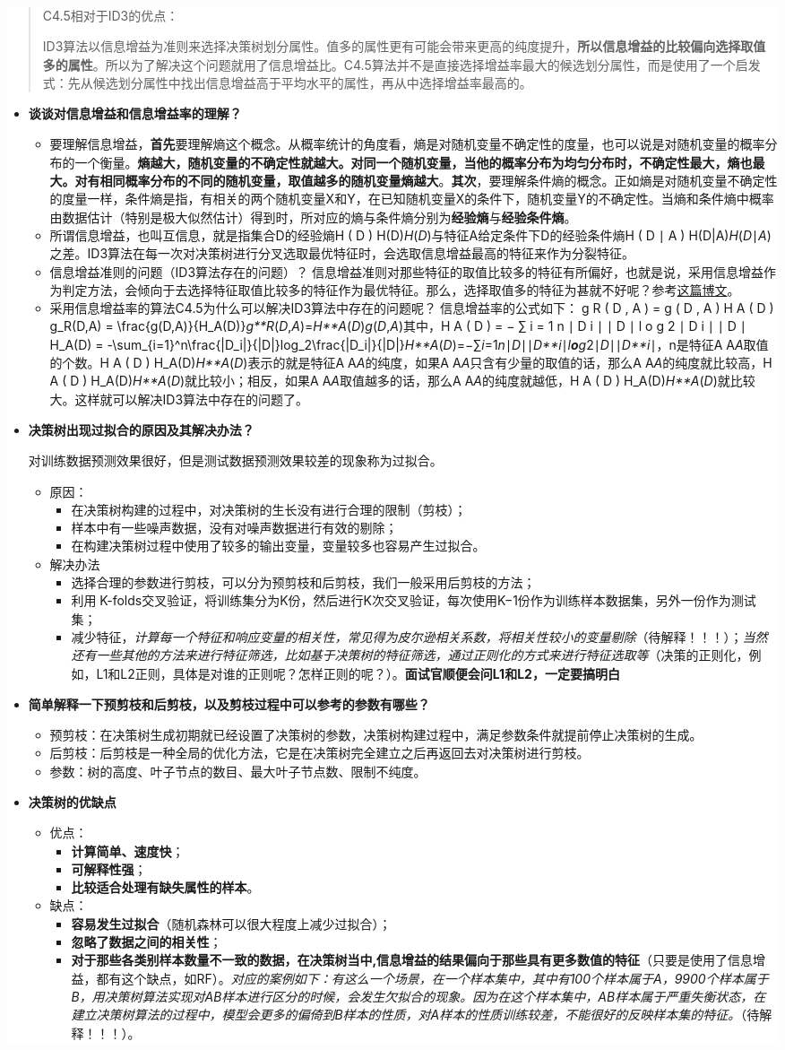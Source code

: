   > C4.5相对于ID3的优点：
  >
  > ID3算法以信息增益为准则来选择决策树划分属性。值多的属性更有可能会带来更高的纯度提升，**所以信息增益的比较偏向选择取值多的属性**。所以为了解决这个问题就用了信息增益比。C4.5算法并不是直接选择增益率最大的候选划分属性，而是使用了一个启发式：先从候选划分属性中找出信息增益高于平均水平的属性，再从中选择增益率最高的。

- **谈谈对信息增益和信息增益率的理解？**

  - 要理解信息增益，**首先**要理解熵这个概念。从概率统计的角度看，熵是对随机变量不确定性的度量，也可以说是对随机变量的概率分布的一个衡量。**熵越大，随机变量的不确定性就越大。对同一个随机变量，当他的概率分布为均匀分布时，不确定性最大，熵也最大。对有相同概率分布的不同的随机变量，取值越多的随机变量熵越大**。**其次**，要理解条件熵的概念。正如熵是对随机变量不确定性的度量一样，条件熵是指，有相关的两个随机变量X和Y，在已知随机变量X的条件下，随机变量Y的不确定性。当熵和条件熵中概率由数据估计（特别是极大似然估计）得到时，所对应的熵与条件熵分别为**经验熵**与**经验条件熵**。
  - 所谓信息增益，也叫互信息，就是指集合D的经验熵H ( D ) H(D)*H*(*D*)与特征A给定条件下D的经验条件熵H ( D ∣ A ) H(D|A)*H*(*D*∣*A*)之差。ID3算法在每一次对决策树进行分叉选取最优特征时，会选取信息增益最高的特征来作为分裂特征。
  - 信息增益准则的问题（ID3算法存在的问题）？
    信息增益准则对那些特征的取值比较多的特征有所偏好，也就是说，采用信息增益作为判定方法，会倾向于去选择特征取值比较多的特征作为最优特征。那么，选择取值多的特征为甚就不好呢？参考[这篇博文](https://blog.csdn.net/u012351768/article/details/73469813)。
  - 采用信息增益率的算法C4.5为什么可以解决ID3算法中存在的问题呢？
    信息增益率的公式如下：
    g R ( D , A ) = g ( D , A ) H A ( D ) g_R(D,A) = \frac{g(D,A)}{H_A(D)}*g**R*​(*D*,*A*)=*H**A*​(*D*)*g*(*D*,*A*)​
    其中，H A ( D ) = − ∑ i = 1 n ∣ D i ∣ ∣ D ∣ l o g 2 ∣ D i ∣ ∣ D ∣ H_A(D) = -\sum_{i=1}^n\frac{|D_i|}{|D|}log_2\frac{|D_i|}{|D|}*H**A*​(*D*)=−∑*i*=1*n*​∣*D*∣∣*D**i*​∣​*l**o**g*2​∣*D*∣∣*D**i*​∣​，n是特征A A*A*取值的个数。H A ( D ) H_A(D)*H**A*​(*D*)表示的就是特征A A*A*的纯度，如果A A*A*只含有少量的取值的话，那么A A*A*的纯度就比较高，H A ( D ) H_A(D)*H**A*​(*D*)就比较小；相反，如果A A*A*取值越多的话，那么A A*A*的纯度就越低，H A ( D ) H_A(D)*H**A*​(*D*)就比较大。这样就可以解决ID3算法中存在的问题了。

- **决策树出现过拟合的原因及其解决办法？**

  对训练数据预测效果很好，但是测试数据预测效果较差的现象称为过拟合。

  - 原因：
    - 在决策树构建的过程中，对决策树的生长没有进行合理的限制（剪枝）；
    - 样本中有一些噪声数据，没有对噪声数据进行有效的剔除；
    - 在构建决策树过程中使用了较多的输出变量，变量较多也容易产生过拟合。
  - 解决办法
    - 选择合理的参数进行剪枝，可以分为预剪枝和后剪枝，我们一般采用后剪枝的方法；
    - 利用 K-folds交叉验证，将训练集分为K份，然后进行K次交叉验证，每次使用K−1份作为训练样本数据集，另外一份作为测试集；
    - 减少特征，*计算每一个特征和响应变量的相关性，常见得为皮尔逊相关系数，将相关性较小的变量剔除*（待解释！！！）；*当然还有一些其他的方法来进行特征筛选，比如基于决策树的特征筛选，通过正则化的方式来进行特征选取等*（决策的正则化，例如，L1和L2正则，具体是对谁的正则呢？怎样正则的呢？）。**面试官顺便会问L1和L2，一定要搞明白**

- **简单解释一下预剪枝和后剪枝，以及剪枝过程中可以参考的参数有哪些？**

  - 预剪枝：在决策树生成初期就已经设置了决策树的参数，决策树构建过程中，满足参数条件就提前停止决策树的生成。
  - 后剪枝：后剪枝是一种全局的优化方法，它是在决策树完全建立之后再返回去对决策树进行剪枝。
  - 参数：树的高度、叶子节点的数目、最大叶子节点数、限制不纯度。

- **决策树的优缺点**

  - 优点：
    - **计算简单、速度快**；
    - **可解释性强**；
    - **比较适合处理有缺失属性的样本**。
  - 缺点：
    - **容易发生过拟合**（随机森林可以很大程度上减少过拟合）；
    - **忽略了数据之间的相关性**；
    - **对于那些各类别样本数量不一致的数据，在决策树当中,信息增益的结果偏向于那些具有更多数值的特征**（只要是使用了信息增益，都有这个缺点，如RF）。*对应的案例如下：有这么一个场景，在一个样本集中，其中有100个样本属于A，9900个样本属于B，用决策树算法实现对AB样本进行区分的时候，会发生欠拟合的现象。因为在这个样本集中，AB样本属于严重失衡状态，在建立决策树算法的过程中，模型会更多的偏倚到B样本的性质，对A样本的性质训练较差，不能很好的反映样本集的特征。*（待解释！！！）。

